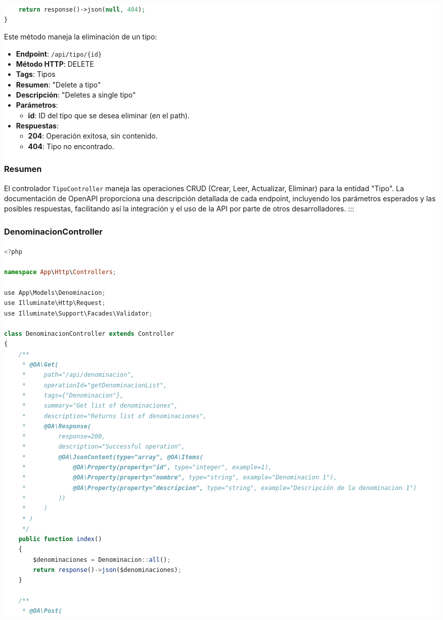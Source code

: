 ```php
    return response()->json(null, 404);
}
```

Este método maneja la eliminación de un tipo:
- **Endpoint**: `/api/tipo/{id}`
- **Método HTTP**: DELETE
- **Tags**: Tipos
- **Resumen**: "Delete a tipo"
- **Descripción**: "Deletes a single tipo"
- **Parámetros**:
  - **id**: ID del tipo que se desea eliminar (en el path).
- **Respuestas**:
  - **204**: Operación exitosa, sin contenido.
  - **404**: Tipo no encontrado.

### Resumen

El controlador `TipoController` maneja las operaciones CRUD (Crear, Leer, Actualizar, Eliminar) para la entidad "Tipo". La documentación de OpenAPI proporciona una descripción detallada de cada endpoint, incluyendo los parámetros esperados y las posibles respuestas, facilitando así la integración y el uso de la API por parte de otros desarrolladores.
:::

### DenominacionController

```ts
<?php

namespace App\Http\Controllers;

use App\Models\Denominacion;
use Illuminate\Http\Request;
use Illuminate\Support\Facades\Validator;

class DenominacionController extends Controller
{
    /**
     * @OA\Get(
     *     path="/api/denominacion",
     *     operationId="getDenominacionList",
     *     tags={"Denominacion"},
     *     summary="Get list of denominaciones",
     *     description="Returns list of denominaciones",
     *     @OA\Response(
     *         response=200,
     *         description="Successful operation",
     *         @OA\JsonContent(type="array", @OA\Items(
     *             @OA\Property(property="id", type="integer", example=1),
     *             @OA\Property(property="nombre", type="string", example="Denominacion 1"),
     *             @OA\Property(property="descripcion", type="string", example="Descripción de la denominacion 1")
     *         ))
     *     )
     * )
     */
    public function index()
    {
        $denominaciones = Denominacion::all();
        return response()->json($denominaciones);
    }

    /**
     * @OA\Post(
```